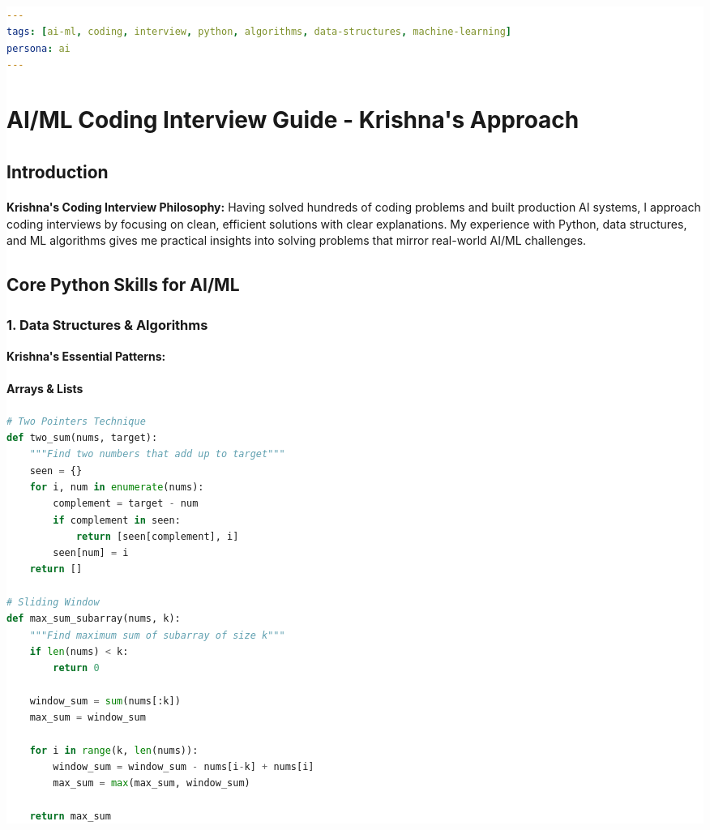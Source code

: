 ```yaml
---
tags: [ai-ml, coding, interview, python, algorithms, data-structures, machine-learning]
persona: ai
---
```


# AI/ML Coding Interview Guide - Krishna's Approach

## Introduction
**Krishna's Coding Interview Philosophy:**
Having solved hundreds of coding problems and built production AI systems, I approach coding interviews by focusing on clean, efficient solutions with clear explanations. My experience with Python, data structures, and ML algorithms gives me practical insights into solving problems that mirror real-world AI/ML challenges.

## Core Python Skills for AI/ML

### 1. Data Structures & Algorithms
**Krishna's Essential Patterns:**

#### Arrays & Lists
```python
# Two Pointers Technique
def two_sum(nums, target):
    """Find two numbers that add up to target"""
    seen = {}
    for i, num in enumerate(nums):
        complement = target - num
        if complement in seen:
            return [seen[complement], i]
        seen[num] = i
    return []

# Sliding Window
def max_sum_subarray(nums, k):
    """Find maximum sum of subarray of size k"""
    if len(nums) < k:
        return 0
    
    window_sum = sum(nums[:k])
    max_sum = window_sum
    
    for i in range(k, len(nums)):
        window_sum = window_sum - nums[i-k] + nums[i]
        max_sum = max(max_sum, window_sum)
    
    return max_sum
```
